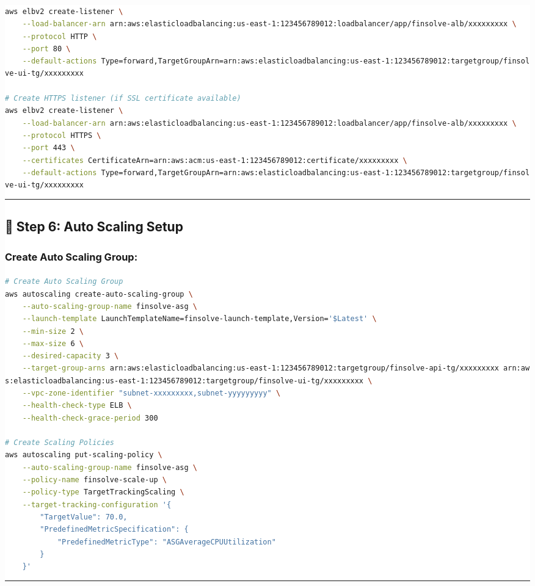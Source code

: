 ```bash
aws elbv2 create-listener \
    --load-balancer-arn arn:aws:elasticloadbalancing:us-east-1:123456789012:loadbalancer/app/finsolve-alb/xxxxxxxxx \
    --protocol HTTP \
    --port 80 \
    --default-actions Type=forward,TargetGroupArn=arn:aws:elasticloadbalancing:us-east-1:123456789012:targetgroup/finsolve-ui-tg/xxxxxxxxx

# Create HTTPS listener (if SSL certificate available)
aws elbv2 create-listener \
    --load-balancer-arn arn:aws:elasticloadbalancing:us-east-1:123456789012:loadbalancer/app/finsolve-alb/xxxxxxxxx \
    --protocol HTTPS \
    --port 443 \
    --certificates CertificateArn=arn:aws:acm:us-east-1:123456789012:certificate/xxxxxxxxx \
    --default-actions Type=forward,TargetGroupArn=arn:aws:elasticloadbalancing:us-east-1:123456789012:targetgroup/finsolve-ui-tg/xxxxxxxxx
```

---

## 🔄 **Step 6: Auto Scaling Setup**

### **Create Auto Scaling Group:**

```bash
# Create Auto Scaling Group
aws autoscaling create-auto-scaling-group \
    --auto-scaling-group-name finsolve-asg \
    --launch-template LaunchTemplateName=finsolve-launch-template,Version='$Latest' \
    --min-size 2 \
    --max-size 6 \
    --desired-capacity 3 \
    --target-group-arns arn:aws:elasticloadbalancing:us-east-1:123456789012:targetgroup/finsolve-api-tg/xxxxxxxxx arn:aws:elasticloadbalancing:us-east-1:123456789012:targetgroup/finsolve-ui-tg/xxxxxxxxx \
    --vpc-zone-identifier "subnet-xxxxxxxxx,subnet-yyyyyyyyy" \
    --health-check-type ELB \
    --health-check-grace-period 300

# Create Scaling Policies
aws autoscaling put-scaling-policy \
    --auto-scaling-group-name finsolve-asg \
    --policy-name finsolve-scale-up \
    --policy-type TargetTrackingScaling \
    --target-tracking-configuration '{
        "TargetValue": 70.0,
        "PredefinedMetricSpecification": {
            "PredefinedMetricType": "ASGAverageCPUUtilization"
        }
    }'
```

---